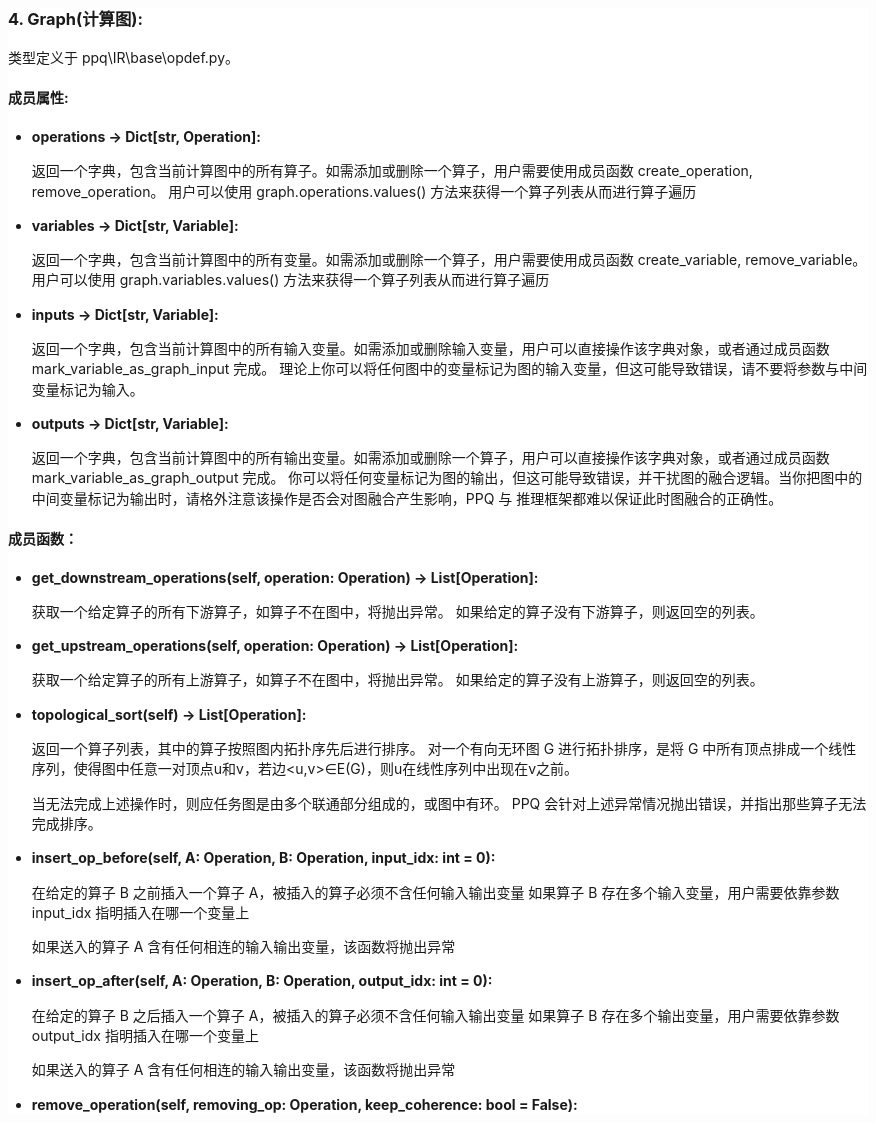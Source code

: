 ### 4. Graph(计算图):

类型定义于 ppq\IR\base\opdef.py。

#### 成员属性:
* **operations -> Dict[str, Operation]:**

    返回一个字典，包含当前计算图中的所有算子。如需添加或删除一个算子，用户需要使用成员函数 create_operation, remove_operation。
    用户可以使用 graph.operations.values() 方法来获得一个算子列表从而进行算子遍历

* **variables -> Dict[str, Variable]:**

    返回一个字典，包含当前计算图中的所有变量。如需添加或删除一个算子，用户需要使用成员函数 create_variable, remove_variable。
    用户可以使用 graph.variables.values() 方法来获得一个算子列表从而进行算子遍历

* **inputs -> Dict[str, Variable]:**

    返回一个字典，包含当前计算图中的所有输入变量。如需添加或删除输入变量，用户可以直接操作该字典对象，或者通过成员函数 mark_variable_as_graph_input 完成。
    理论上你可以将任何图中的变量标记为图的输入变量，但这可能导致错误，请不要将参数与中间变量标记为输入。

* **outputs -> Dict[str, Variable]:**

    返回一个字典，包含当前计算图中的所有输出变量。如需添加或删除一个算子，用户可以直接操作该字典对象，或者通过成员函数 mark_variable_as_graph_output 完成。
    你可以将任何变量标记为图的输出，但这可能导致错误，并干扰图的融合逻辑。当你把图中的中间变量标记为输出时，请格外注意该操作是否会对图融合产生影响，PPQ 与 推理框架都难以保证此时图融合的正确性。

#### 成员函数：
* **get_downstream_operations(self, operation: Operation) -> List[Operation]:**

    获取一个给定算子的所有下游算子，如算子不在图中，将抛出异常。
    如果给定的算子没有下游算子，则返回空的列表。

* **get_upstream_operations(self, operation: Operation) -> List[Operation]:**

    获取一个给定算子的所有上游算子，如算子不在图中，将抛出异常。
    如果给定的算子没有上游算子，则返回空的列表。

* **topological_sort(self) -> List[Operation]:**

    返回一个算子列表，其中的算子按照图内拓扑序先后进行排序。
    对一个有向无环图 G 进行拓扑排序，是将 G 中所有顶点排成一个线性序列，使得图中任意一对顶点u和v，若边<u,v>∈E(G)，则u在线性序列中出现在v之前。

    当无法完成上述操作时，则应任务图是由多个联通部分组成的，或图中有环。
    PPQ 会针对上述异常情况抛出错误，并指出那些算子无法完成排序。

* **insert_op_before(self, A: Operation, B: Operation, input_idx: int = 0):**

    在给定的算子 B 之前插入一个算子 A，被插入的算子必须不含任何输入输出变量
    如果算子 B 存在多个输入变量，用户需要依靠参数 input_idx 指明插入在哪一个变量上

    如果送入的算子 A 含有任何相连的输入输出变量，该函数将抛出异常

* **insert_op_after(self, A: Operation, B: Operation, output_idx: int = 0):**

    在给定的算子 B 之后插入一个算子 A，被插入的算子必须不含任何输入输出变量
    如果算子 B 存在多个输出变量，用户需要依靠参数 output_idx 指明插入在哪一个变量上

    如果送入的算子 A 含有任何相连的输入输出变量，该函数将抛出异常

* **remove_operation(self, removing_op: Operation, keep_coherence: bool = False):**
